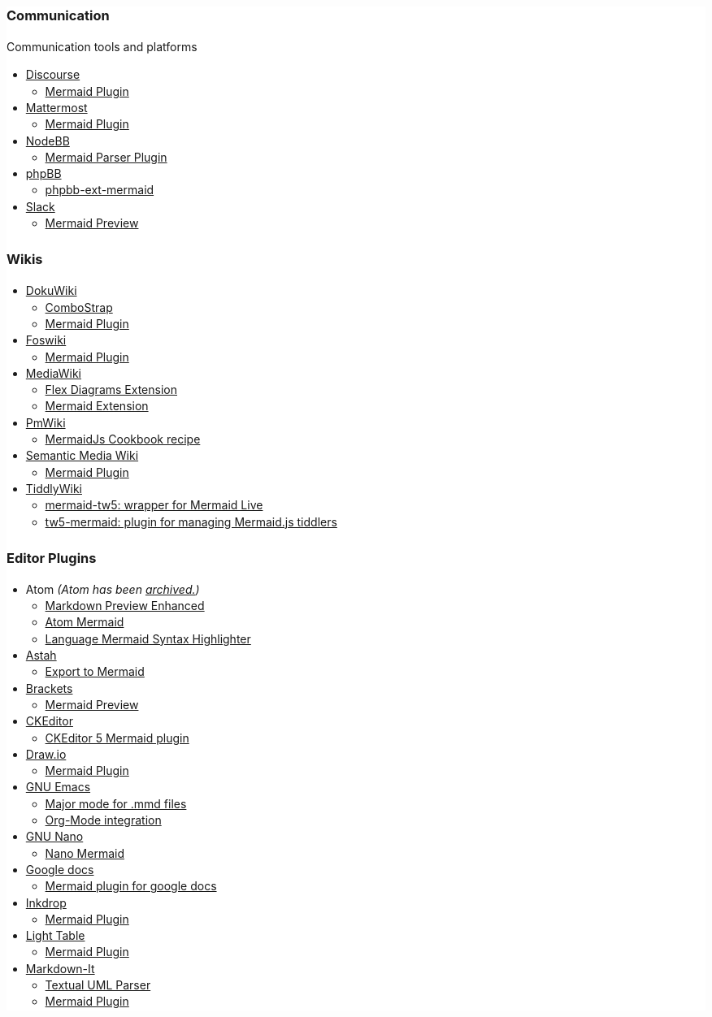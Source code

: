### Communication

Communication tools and platforms

* [Discourse](https://discourse.org)
  * [Mermaid Plugin](https://github.com/pnewell/discourse-mermaid)
* [Mattermost](https://mattermost.com/)
  * [Mermaid Plugin](https://github.com/SpikeTings/Mermaid)
* [NodeBB](https://nodebb.org)
  * [Mermaid Parser Plugin](https://www.npmjs.com/package/nodebb-plugin-mermaid)
* [phpBB](https://phpbb.com)
  * [phpbb-ext-mermaid](https://github.com/AlfredoRamos/phpbb-ext-mermaid)
* [Slack](https://slack.com)
  * [Mermaid Preview](https://mermaid-preview.com)

### Wikis

* [DokuWiki](https://dokuwiki.org)
  * [ComboStrap](https://combostrap.com/utility/create-diagram-with-mermaid-vh3ab9yj)
  * [Mermaid Plugin](https://www.dokuwiki.org/plugin:mermaid)
* [Foswiki](https://foswiki.org)
  * [Mermaid Plugin](https://foswiki.org/Extensions/MermaidPlugin)
* [MediaWiki](https://www.mediawiki.org)
  * [Flex Diagrams Extension](https://www.mediawiki.org/wiki/Extension:Flex_Diagrams)
  * [Mermaid Extension](https://www.mediawiki.org/wiki/Extension:Mermaid)
* [PmWiki](https://www.pmwiki.org)
  * [MermaidJs Cookbook recipe](https://www.pmwiki.org/wiki/Cookbook/MermaidJs)
* [Semantic Media Wiki](https://www.semantic-mediawiki.org)
  * [Mermaid Plugin](https://github.com/SemanticMediaWiki/Mermaid)
* [TiddlyWiki](https://tiddlywiki.com/)
  * [mermaid-tw5: wrapper for Mermaid Live](https://github.com/efurlanm/mermaid-tw5)
  * [tw5-mermaid: plugin for managing Mermaid.js tiddlers](https://github.com/jasonmhoule/tw5-mermaid)

### Editor Plugins

* Atom *(Atom has been [archived.](https://github.blog/2022-06-08-sunsetting-atom/))*
  * [Markdown Preview Enhanced](https://github.com/shd101wyy/markdown-preview-enhanced)
  * [Atom Mermaid](https://github.com/y-takey/atom-mermaid)
  * [Language Mermaid Syntax Highlighter](https://github.com/ytisf/language-mermaid)
* [Astah](https://astah.net)
  * [Export to Mermaid](https://github.com/Avens666/Astah_Jude_UML_export_to_Markdown-mermaid-Plantuml-)
* [Brackets](https://brackets.io/)
  * [Mermaid Preview](https://github.com/AlanHohn/mermaid-preview)
* [CKEditor](https://github.com/ckeditor/ckeditor5)
  * [CKEditor 5 Mermaid plugin](https://github.com/ckeditor/ckeditor5-mermaid)
* [Draw.io](https://draw.io)
  * [Mermaid Plugin](https://github.com/nopeslide/drawio_mermaid_plugin)
* [GNU Emacs](https://www.gnu.org/software/emacs/)
  * [Major mode for .mmd files](https://github.com/abrochard/mermaid-mode)
  * [Org-Mode integration](https://github.com/arnm/ob-mermaid)
* [GNU Nano](https://www.nano-editor.org/)
  * [Nano Mermaid](https://github.com/Yash-Singh1/nano-mermaid)
* [Google docs](https://docs.google.com/)
  * [Mermaid plugin for google docs](https://workspace.google.com/marketplace/app/mermaid/636321283856)
* [Inkdrop](https://www.inkdrop.app)
  * [Mermaid Plugin](https://github.com/inkdropapp/inkdrop-mermaid)
* [Light Table](http://lighttable.com/)
  * [Mermaid Plugin](https://github.com/cldwalker/Mermaid)
* [Markdown-It](https://github.com/markdown-it/markdown-it)
  * [Textual UML Parser](https://github.com/manastalukdar/markdown-it-textual-uml)
  * [Mermaid Plugin](https://github.com/tylingsoft/markdown-it-mermaid)